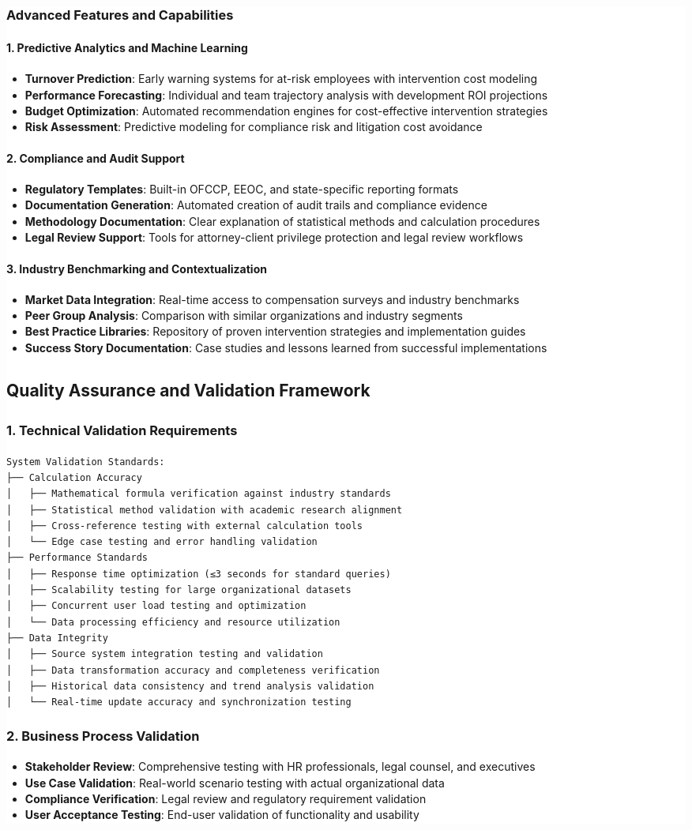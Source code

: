 
### Advanced Features and Capabilities

#### 1. Predictive Analytics and Machine Learning
- **Turnover Prediction**: Early warning systems for at-risk employees with intervention cost modeling
- **Performance Forecasting**: Individual and team trajectory analysis with development ROI projections
- **Budget Optimization**: Automated recommendation engines for cost-effective intervention strategies
- **Risk Assessment**: Predictive modeling for compliance risk and litigation cost avoidance

#### 2. Compliance and Audit Support
- **Regulatory Templates**: Built-in OFCCP, EEOC, and state-specific reporting formats
- **Documentation Generation**: Automated creation of audit trails and compliance evidence
- **Methodology Documentation**: Clear explanation of statistical methods and calculation procedures
- **Legal Review Support**: Tools for attorney-client privilege protection and legal review workflows

#### 3. Industry Benchmarking and Contextualization
- **Market Data Integration**: Real-time access to compensation surveys and industry benchmarks
- **Peer Group Analysis**: Comparison with similar organizations and industry segments
- **Best Practice Libraries**: Repository of proven intervention strategies and implementation guides
- **Success Story Documentation**: Case studies and lessons learned from successful implementations

## Quality Assurance and Validation Framework

### 1. Technical Validation Requirements
```
System Validation Standards:
├── Calculation Accuracy
│   ├── Mathematical formula verification against industry standards
│   ├── Statistical method validation with academic research alignment
│   ├── Cross-reference testing with external calculation tools
│   └── Edge case testing and error handling validation
├── Performance Standards
│   ├── Response time optimization (≤3 seconds for standard queries)
│   ├── Scalability testing for large organizational datasets
│   ├── Concurrent user load testing and optimization
│   └── Data processing efficiency and resource utilization
├── Data Integrity  
│   ├── Source system integration testing and validation
│   ├── Data transformation accuracy and completeness verification
│   ├── Historical data consistency and trend analysis validation
│   └── Real-time update accuracy and synchronization testing
```

### 2. Business Process Validation
- **Stakeholder Review**: Comprehensive testing with HR professionals, legal counsel, and executives
- **Use Case Validation**: Real-world scenario testing with actual organizational data
- **Compliance Verification**: Legal review and regulatory requirement validation
- **User Acceptance Testing**: End-user validation of functionality and usability
